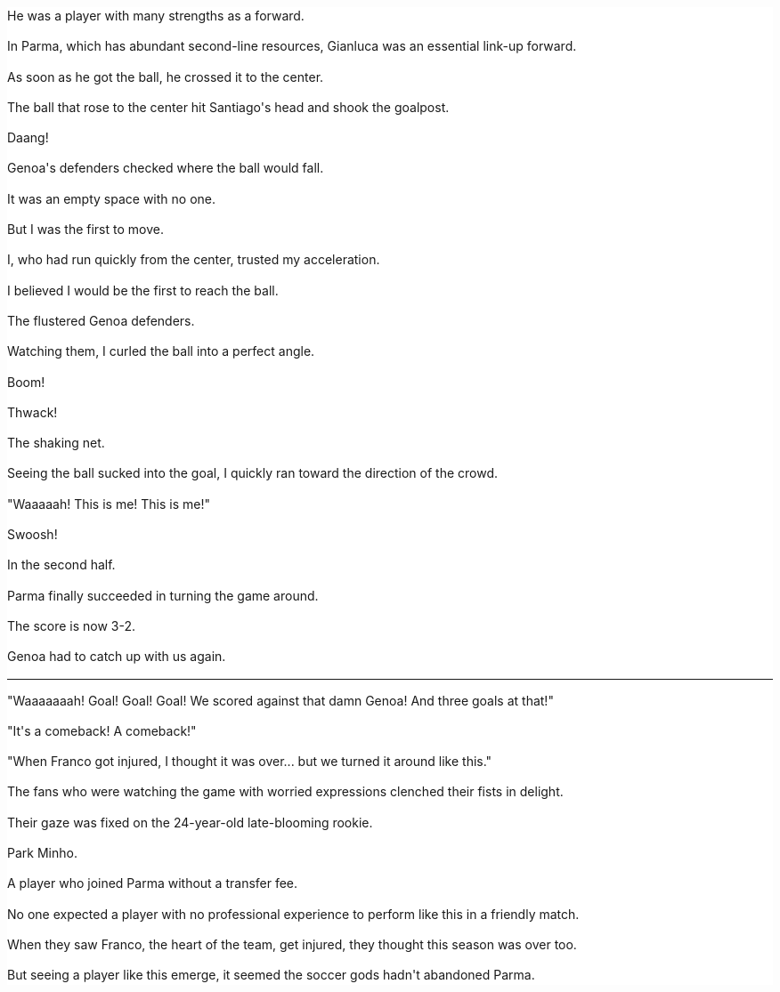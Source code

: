 He was a player with many strengths as a forward.

In Parma, which has abundant second-line resources, Gianluca was an essential link-up forward.

As soon as he got the ball, he crossed it to the center.

The ball that rose to the center hit Santiago's head and shook the goalpost.

Daang!

Genoa's defenders checked where the ball would fall.

It was an empty space with no one.

But I was the first to move.

I, who had run quickly from the center, trusted my acceleration.

I believed I would be the first to reach the ball.

The flustered Genoa defenders.

Watching them, I curled the ball into a perfect angle.

Boom!

Thwack!

The shaking net.

Seeing the ball sucked into the goal, I quickly ran toward the direction of the crowd.

"Waaaaah! This is me! This is me!"

Swoosh!

In the second half.

Parma finally succeeded in turning the game around.

The score is now 3-2.

Genoa had to catch up with us again.

* * *

"Waaaaaaah! Goal! Goal! Goal! We scored against that damn Genoa! And three goals at that!"

"It's a comeback! A comeback!"

"When Franco got injured, I thought it was over... but we turned it around like this."

The fans who were watching the game with worried expressions clenched their fists in delight.

Their gaze was fixed on the 24-year-old late-blooming rookie.

Park Minho.

A player who joined Parma without a transfer fee.

No one expected a player with no professional experience to perform like this in a friendly match.

When they saw Franco, the heart of the team, get injured, they thought this season was over too.

But seeing a player like this emerge, it seemed the soccer gods hadn't abandoned Parma.
